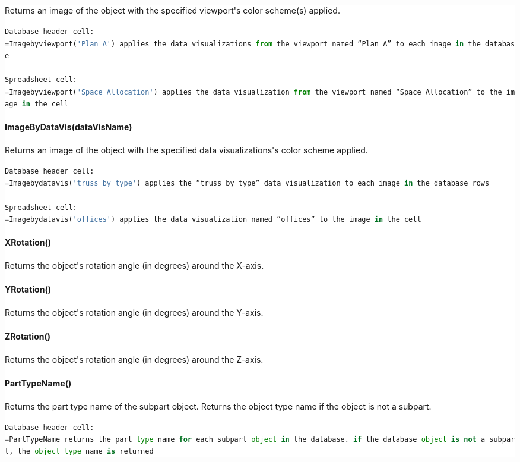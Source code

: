 Returns an image of the object with the specified viewport's color scheme(s) applied.


```python
Database header cell:
=Imagebyviewport('Plan A') applies the data visualizations from the viewport named “Plan A” to each image in the database 

Spreadsheet cell:
=Imagebyviewport('Space Allocation') applies the data visualization from the viewport named “Space Allocation” to the image in the cell

```

#### __ImageByDataVis(dataVisName)__ ####

Returns an image of the object with the specified data visualizations's color scheme applied.


```python
Database header cell:
=Imagebydatavis('truss by type') applies the “truss by type” data visualization to each image in the database rows

Spreadsheet cell:
=Imagebydatavis('offices') applies the data visualization named “offices” to the image in the cell

```

#### __XRotation()__ ####

Returns the object's rotation angle (in degrees) around the X-axis.



#### __YRotation()__ ####

Returns the object's rotation angle (in degrees) around the Y-axis.



#### __ZRotation()__ ####

Returns the object's rotation angle (in degrees) around the Z-axis.



#### __PartTypeName()__ ####

Returns the part type name of the subpart object. Returns the object type name if the object is not a subpart.


```python
Database header cell:
=PartTypeName returns the part type name for each subpart object in the database. if the database object is not a subpart, the object type name is returned


```
